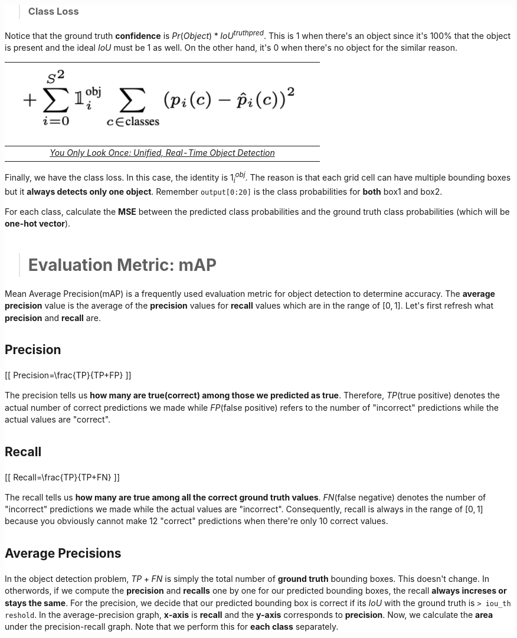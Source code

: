 > ### Class Loss

Notice that the ground truth **confidence** is $Pr(Object)*IoU^{truthpred}$. This is $1$ when there's an object since it's 100% that the object is present and the ideal $IoU$ must be $1$ as well. On the other hand, it's $0$ when there's no object for the similar reason.

|                ![space-1.jpg](../../assets/images/paper/yolov1/YOLO_classloss.png)                |
| :-----------------------------------------------------------------------------------------------: |
| _[You Only Look Once: Unified, Real-Time Object Detection](https://arxiv.org/pdf/1506.02640.pdf)_ |

Finally, we have the class loss. In this case, the identity is $1^{obj}_i$. The reason is that each grid cell can have multiple bounding boxes but it **always detects only one object**. Remember `output[0:20]` is the class probabilities for **both** box1 and box2.

For each class, calculate the **MSE** between the predicted class probabilities and the ground truth class probabilities (which will be **one-hot vector**).

> # Evaluation Metric: mAP

Mean Average Precision(mAP) is a frequently used evaluation metric for object detection to determine accuracy. The **average precision** value is the average of the **precision** values for **recall** values which are in the range of $[0,1]$. Let's first refresh what **precision** and **recall** are.

## Precision

\[[ Precision=\frac{TP}{TP+FP} \]]

The precision tells us **how many are true(correct) among those we predicted as true**. Therefore, $TP$(true positive) denotes the actual number of correct predictions we made while $FP$(false positive) refers to the number of "incorrect" predictions while the actual values are "correct".

## Recall

\[[ Recall=\frac{TP}{TP+FN} \]]

The recall tells us **how many are true among all the correct ground truth values**. $FN$(false negative) denotes the number of "incorrect" predictions we made while the actual values are "incorrect". Consequently, recall is always in the range of $[0,1]$ because you obviously cannot make 12 "correct" predictions when there're only 10 correct values.

## Average Precisions

In the object detection problem, $TP+FN$ is simply the total number of **ground truth** bounding boxes. This doesn't change. In otherwords, if we compute the **precision** and **recalls** one by one for our predicted bounding boxes, the recall **always increses or stays the same**. For the precision, we decide that our predicted bounding box is correct if its $IoU$ with the ground truth is `> iou_threshold`. In the average-precision graph, **x-axis** is **recall** and the **y-axis** corresponds to **precision**. Now, we calculate the **area** under the precision-recall graph. Note that we perform this for **each class** separately.
